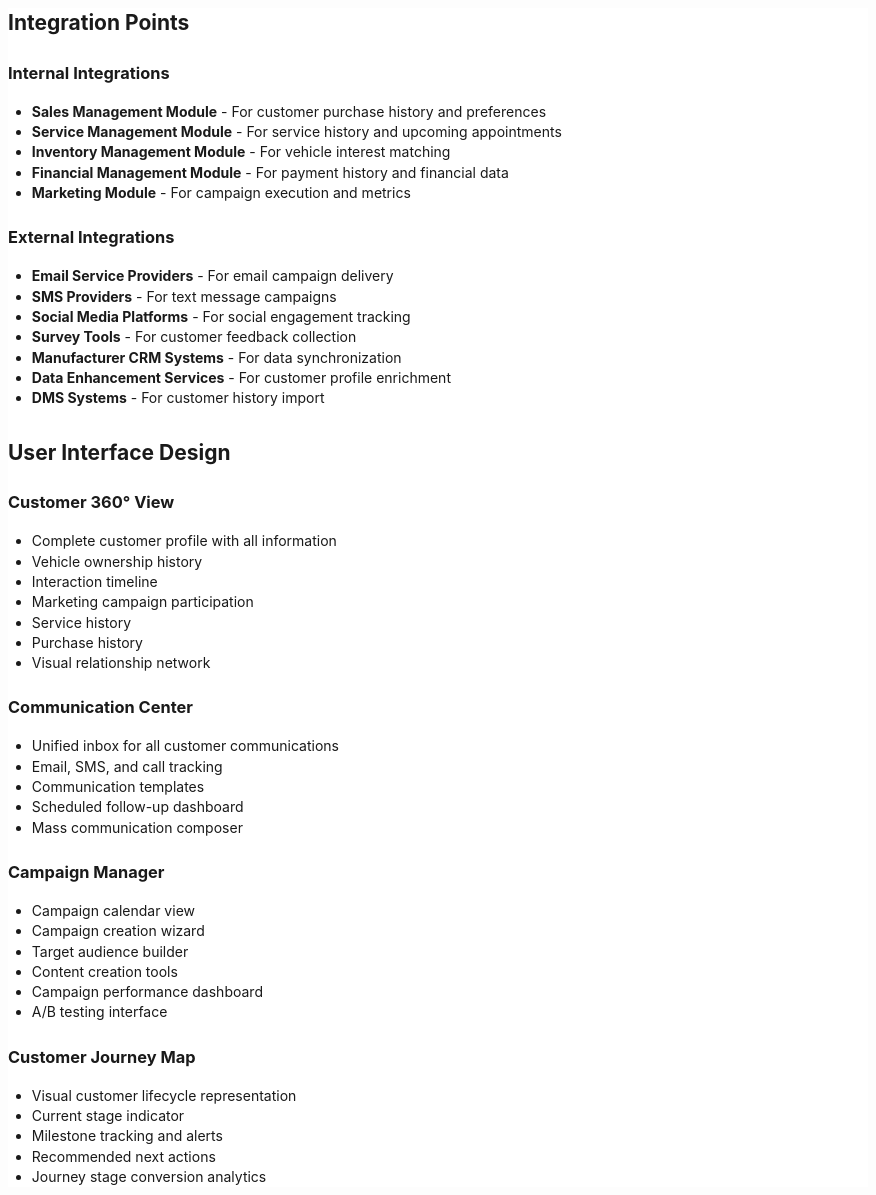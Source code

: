 ## Integration Points

### Internal Integrations
- **Sales Management Module** - For customer purchase history and preferences
- **Service Management Module** - For service history and upcoming appointments
- **Inventory Management Module** - For vehicle interest matching
- **Financial Management Module** - For payment history and financial data
- **Marketing Module** - For campaign execution and metrics

### External Integrations
- **Email Service Providers** - For email campaign delivery
- **SMS Providers** - For text message campaigns
- **Social Media Platforms** - For social engagement tracking
- **Survey Tools** - For customer feedback collection
- **Manufacturer CRM Systems** - For data synchronization
- **Data Enhancement Services** - For customer profile enrichment
- **DMS Systems** - For customer history import

## User Interface Design

### Customer 360° View
- Complete customer profile with all information
- Vehicle ownership history
- Interaction timeline
- Marketing campaign participation
- Service history
- Purchase history
- Visual relationship network

### Communication Center
- Unified inbox for all customer communications
- Email, SMS, and call tracking
- Communication templates
- Scheduled follow-up dashboard
- Mass communication composer

### Campaign Manager
- Campaign calendar view
- Campaign creation wizard
- Target audience builder
- Content creation tools
- Campaign performance dashboard
- A/B testing interface

### Customer Journey Map
- Visual customer lifecycle representation
- Current stage indicator
- Milestone tracking and alerts
- Recommended next actions
- Journey stage conversion analytics

